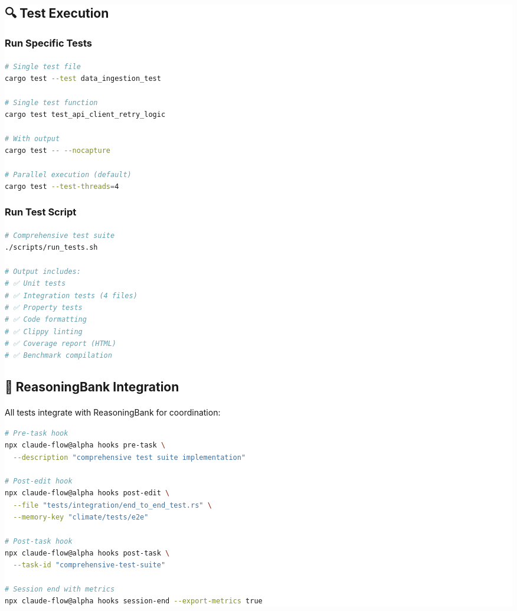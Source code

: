 ## 🔍 Test Execution

### Run Specific Tests

```bash
# Single test file
cargo test --test data_ingestion_test

# Single test function
cargo test test_api_client_retry_logic

# With output
cargo test -- --nocapture

# Parallel execution (default)
cargo test --test-threads=4
```

### Run Test Script

```bash
# Comprehensive test suite
./scripts/run_tests.sh

# Output includes:
# ✅ Unit tests
# ✅ Integration tests (4 files)
# ✅ Property tests
# ✅ Code formatting
# ✅ Clippy linting
# ✅ Coverage report (HTML)
# ✅ Benchmark compilation
```

## 🧠 ReasoningBank Integration

All tests integrate with ReasoningBank for coordination:

```bash
# Pre-task hook
npx claude-flow@alpha hooks pre-task \
  --description "comprehensive test suite implementation"

# Post-edit hook
npx claude-flow@alpha hooks post-edit \
  --file "tests/integration/end_to_end_test.rs" \
  --memory-key "climate/tests/e2e"

# Post-task hook
npx claude-flow@alpha hooks post-task \
  --task-id "comprehensive-test-suite"

# Session end with metrics
npx claude-flow@alpha hooks session-end --export-metrics true
```
